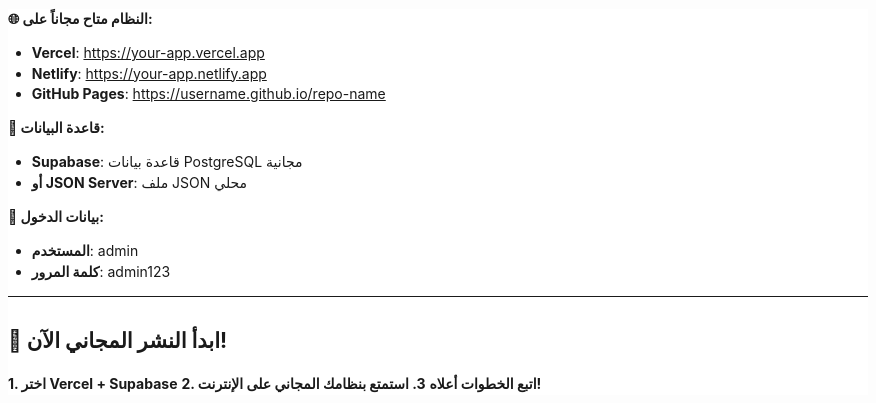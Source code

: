 **🌐 النظام متاح مجاناً على:**
- **Vercel**: https://your-app.vercel.app
- **Netlify**: https://your-app.netlify.app
- **GitHub Pages**: https://username.github.io/repo-name

**💾 قاعدة البيانات:**
- **Supabase**: قاعدة بيانات PostgreSQL مجانية
- **أو JSON Server**: ملف JSON محلي

**🔑 بيانات الدخول:**
- **المستخدم**: admin
- **كلمة المرور**: admin123

---

## 🚀 ابدأ النشر المجاني الآن!

**1. اختر Vercel + Supabase**
**2. اتبع الخطوات أعلاه**
**3. استمتع بنظامك المجاني على الإنترنت!**